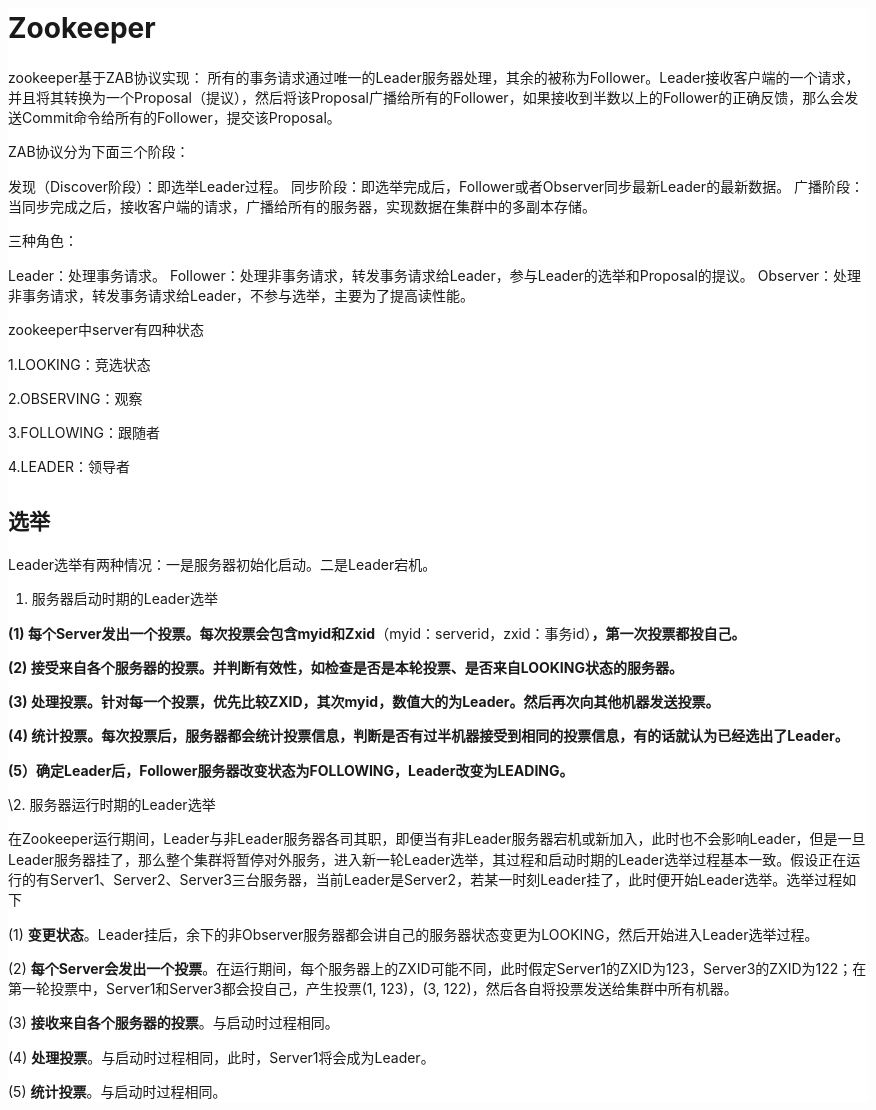 # Zookeeper

zookeeper基于ZAB协议实现：
所有的事务请求通过唯一的Leader服务器处理，其余的被称为Follower。Leader接收客户端的一个请求，并且将其转换为一个Proposal（提议），然后将该Proposal广播给所有的Follower，如果接收到半数以上的Follower的正确反馈，那么会发送Commit命令给所有的Follower，提交该Proposal。

ZAB协议分为下面三个阶段：

发现（Discover阶段）：即选举Leader过程。
同步阶段：即选举完成后，Follower或者Observer同步最新Leader的最新数据。
广播阶段：当同步完成之后，接收客户端的请求，广播给所有的服务器，实现数据在集群中的多副本存储。

三种角色：

Leader：处理事务请求。
Follower：处理非事务请求，转发事务请求给Leader，参与Leader的选举和Proposal的提议。
Observer：处理非事务请求，转发事务请求给Leader，不参与选举，主要为了提高读性能。

zookeeper中server有四种状态

1.LOOKING：竞选状态

2.OBSERVING：观察

3.FOLLOWING：跟随者

4.LEADER：领导者

## 选举

Leader选举有两种情况：一是服务器初始化启动。二是Leader宕机。

1. 服务器启动时期的Leader选举

**(1) 每个Server发出一个投票。每次投票会包含myid和Zxid**（myid：serverid，zxid：事务id）**，第一次投票都投自己。**

**(2) 接受来自各个服务器的投票。并判断有效性，如检查是否是本轮投票、是否来自LOOKING状态的服务器。**

**(3) 处理投票。针对每一个投票，优先比较ZXID，其次myid，数值大的为Leader。然后再次向其他机器发送投票。**

**(4) 统计投票。每次投票后，服务器都会统计投票信息，判断是否有过半机器接受到相同的投票信息，有的话就认为已经选出了Leader。**

**(5）确定Leader后，Follower服务器改变状态为FOLLOWING，Leader改变为LEADING。**

\2. 服务器运行时期的Leader选举

在Zookeeper运行期间，Leader与非Leader服务器各司其职，即便当有非Leader服务器宕机或新加入，此时也不会影响Leader，但是一旦Leader服务器挂了，那么整个集群将暂停对外服务，进入新一轮Leader选举，其过程和启动时期的Leader选举过程基本一致。假设正在运行的有Server1、Server2、Server3三台服务器，当前Leader是Server2，若某一时刻Leader挂了，此时便开始Leader选举。选举过程如下

(1) **变更状态**。Leader挂后，余下的非Observer服务器都会讲自己的服务器状态变更为LOOKING，然后开始进入Leader选举过程。

(2) **每个Server会发出一个投票**。在运行期间，每个服务器上的ZXID可能不同，此时假定Server1的ZXID为123，Server3的ZXID为122；在第一轮投票中，Server1和Server3都会投自己，产生投票(1, 123)，(3, 122)，然后各自将投票发送给集群中所有机器。

(3) **接收来自各个服务器的投票**。与启动时过程相同。

(4) **处理投票**。与启动时过程相同，此时，Server1将会成为Leader。

(5) **统计投票**。与启动时过程相同。
